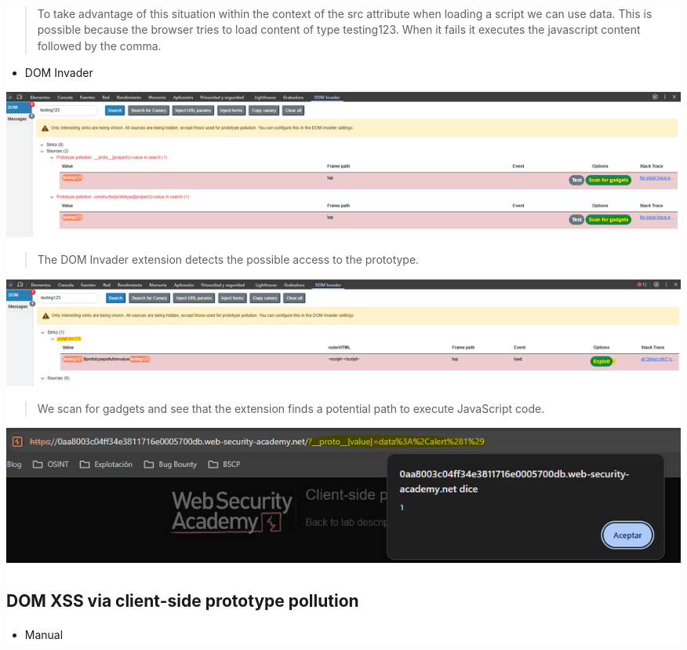 > To take advantage of this situation within the context of the src attribute when loading a script we can use data. This is possible because the browser tries to load content of type testing123. When it fails it executes the javascript content followed by the comma.

- DOM Invader

![](/img2/Pasted%20image%2020251005181722.png)

> The DOM Invader extension detects the possible access to the prototype.

![](/img2/Pasted%20image%2020251005181848.png)

> We scan for gadgets and see that the extension finds a potential path to execute JavaScript code.

![](/img2/Pasted%20image%2020251005181933.png)

## DOM XSS via client-side prototype pollution

- Manual
